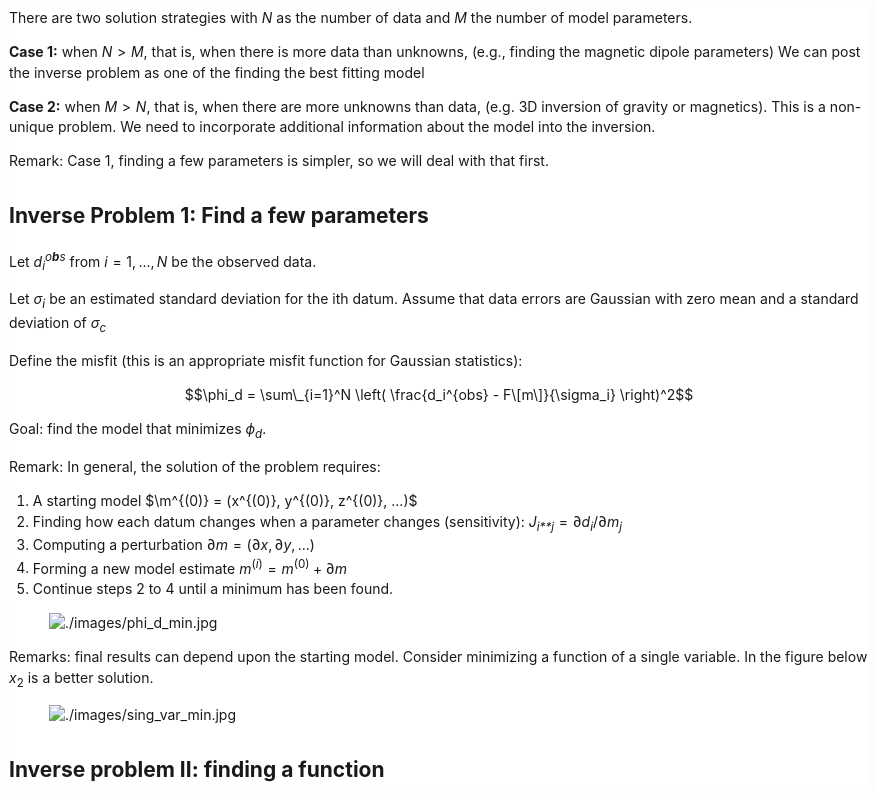 There are two solution strategies with *N* as the number of data and *M*
the number of model parameters.

**Case 1:** when *N* \> *M*, that is, when there is more data than
unknowns, (e.g., finding the magnetic dipole parameters) We can post the
inverse problem as one of the finding the best fitting model

**Case 2:** when *M* \> *N*, that is, when there are more unknowns than
data, (e.g. 3D inversion of gravity or magnetics). This is a non-unique
problem. We need to incorporate additional information about the model
into the inversion.

Remark: Case 1, finding a few parameters is simpler, so we will deal
with that first.

## Inverse Problem 1: Find a few parameters

Let *d*<sub>*i*</sub><sup>*o**b**s*</sup> from *i* = 1, ..., *N* be the
observed data.

Let *σ*<sub>*i*</sub> be an estimated standard deviation for the ith
datum. Assume that data errors are Gaussian with zero mean and a
standard deviation of *σ*<sub>*c*</sub>

Define the misfit (this is an appropriate misfit function for Gaussian
statistics):

$$\phi_d = \sum\_{i=1}^N \left(  \frac{d_i^{obs} - F\[m\]}{\sigma_i} \right)^2$$

Goal: find the model that minimizes *ϕ*<sub>*d*</sub>.

Remark: In general, the solution of the problem requires:

1.  A starting model $\m^{(0)} = (x^{(0)}, y^{(0)}, z^{(0)}, ...)$
2.  Finding how each datum changes when a parameter changes
    (sensitivity):
    *J*<sub>*i**j*</sub> = ∂*d*<sub>*i*</sub>/∂*m*<sub>*j*</sub>
3.  Computing a perturbation ∂*m* = (∂*x*, ∂*y*, ...)
4.  Forming a new model estimate
    *m*<sup>(*i*)</sup> = *m*<sup>(0)</sup> + ∂*m*
5.  Continue steps 2 to 4 until a minimum has been found.

<figure class="align-center">
<img src="./images/phi_d_min.jpg" alt="./images/phi_d_min.jpg" />
</figure>

Remarks: final results can depend upon the starting model. Consider
minimizing a function of a single variable. In the figure below
*x*<sub>2</sub> is a better solution.

<figure class="align-center">
<img src="./images/sing_var_min.jpg" alt="./images/sing_var_min.jpg" />
</figure>

## Inverse problem II: finding a function
